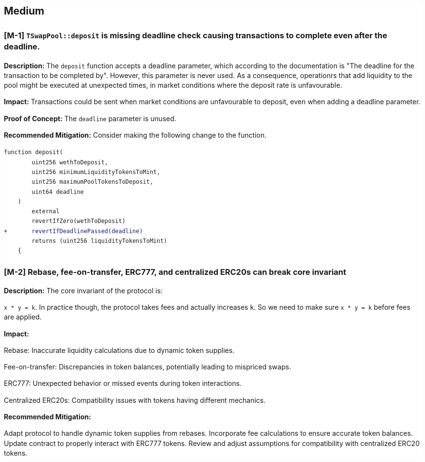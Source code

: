 ## Medium

### [M-1] `TSwapPool::deposit` is missing deadline check causing transactions to complete even after the deadline.


**Description:** The `deposit` function accepts a deadline parameter, which according to the documentation is "The deadline for the transaction to be completed by". However, this parameter is never used. As a consequence, operationrs that add liquidity to the pool might be executed at unexpected times, in market conditions where the deposit rate is unfavourable. 


**Impact:** Transactions could be sent when market conditions are unfavourable to deposit, even when adding a deadline parameter. 

**Proof of Concept:** The `deadline` parameter is unused. 

**Recommended Mitigation:** Consider making the following change to the function.

```diff
function deposit(
        uint256 wethToDeposit,
        uint256 minimumLiquidityTokensToMint,
        uint256 maximumPoolTokensToDeposit,
        uint64 deadline
    )
        external
        revertIfZero(wethToDeposit)
+       revertIfDeadlinePassed(deadline)
        returns (uint256 liquidityTokensToMint)
    {
```
### [M-2]  Rebase, fee-on-transfer, ERC777, and centralized ERC20s can break core invariant 

**Description:** The core invariant of the protocol is:

`x * y = k`. In practice though, the protocol takes fees and actually increases k. So we need to make sure `x * y = k` before fees are applied. 

**Impact:**

Rebase: Inaccurate liquidity calculations due to dynamic token supplies.

Fee-on-transfer: Discrepancies in token balances, potentially leading to mispriced swaps.

ERC777: Unexpected behavior or missed events during token interactions.

Centralized ERC20s: Compatibility issues with tokens having different mechanics.

**Recommended Mitigation:** 

Adapt protocol to handle dynamic token supplies from rebases.
Incorporate fee calculations to ensure accurate token balances.
Update contract to properly interact with ERC777 tokens.
Review and adjust assumptions for compatibility with centralized ERC20 tokens.
